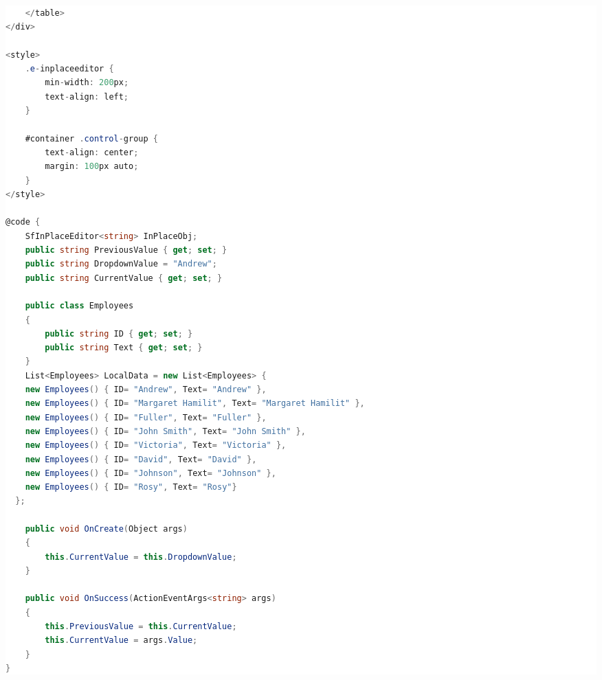 ```csharp
    </table>
</div>

<style>
    .e-inplaceeditor {
        min-width: 200px;
        text-align: left;
    }

    #container .control-group {
        text-align: center;
        margin: 100px auto;
    }
</style>

@code {
    SfInPlaceEditor<string> InPlaceObj;
    public string PreviousValue { get; set; }
    public string DropdownValue = "Andrew";
    public string CurrentValue { get; set; }

    public class Employees
    {
        public string ID { get; set; }
        public string Text { get; set; }
    }
    List<Employees> LocalData = new List<Employees> {
    new Employees() { ID= "Andrew", Text= "Andrew" },
    new Employees() { ID= "Margaret Hamilit", Text= "Margaret Hamilit" },
    new Employees() { ID= "Fuller", Text= "Fuller" },
    new Employees() { ID= "John Smith", Text= "John Smith" },
    new Employees() { ID= "Victoria", Text= "Victoria" },
    new Employees() { ID= "David", Text= "David" },
    new Employees() { ID= "Johnson", Text= "Johnson" },
    new Employees() { ID= "Rosy", Text= "Rosy"}
  };

    public void OnCreate(Object args)
    {
        this.CurrentValue = this.DropdownValue;
    }

    public void OnSuccess(ActionEventArgs<string> args)
    {
        this.PreviousValue = this.CurrentValue;
        this.CurrentValue = args.Value;
    }
}

```
